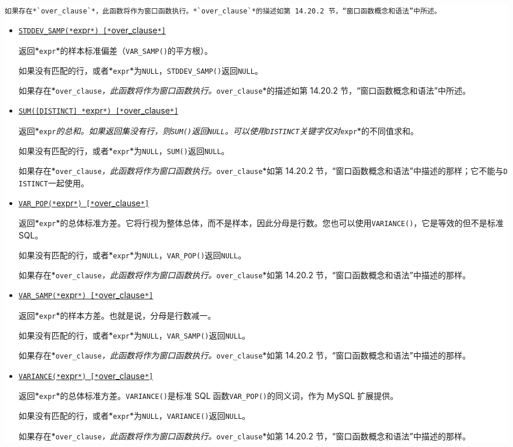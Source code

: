     如果存在*`over_clause`*，此函数将作为窗口函数执行。*`over_clause`*的描述如第 14.20.2 节，“窗口函数概念和语法”中所述。

+   [`STDDEV_SAMP(*`expr`*) [*`over_clause`*]`](aggregate-functions.html#function_stddev-samp)

    返回*`expr`*的样本标准偏差（`VAR_SAMP()`的平方根）。

    如果没有匹配的行，或者*`expr`*为`NULL`，`STDDEV_SAMP()`返回`NULL`。

    如果存在*`over_clause`*，此函数将作为窗口函数执行。*`over_clause`*的描述如第 14.20.2 节，“窗口函数概念和语法”中所述。

+   [`SUM([DISTINCT] *`expr`*) [*`over_clause`*]`](aggregate-functions.html#function_sum)

    返回*`expr`*的总和。如果返回集没有行，则`SUM()`返回`NULL`。可以使用`DISTINCT`关键字仅对*`expr`*的不同值求和。

    如果没有匹配的行，或者*`expr`*为`NULL`，`SUM()`返回`NULL`。

    如果存在*`over_clause`*，此函数将作为窗口函数执行。*`over_clause`*如第 14.20.2 节，“窗口函数概念和语法”中描述的那样；它不能与`DISTINCT`一起使用。

+   [`VAR_POP(*`expr`*) [*`over_clause`*]`](aggregate-functions.html#function_var-pop)

    返回*`expr`*的总体标准方差。它将行视为整体总体，而不是样本，因此分母是行数。您也可以使用`VARIANCE()`，它是等效的但不是标准 SQL。

    如果没有匹配的行，或者*`expr`*为`NULL`，`VAR_POP()`返回`NULL`。

    如果存在*`over_clause`*，此函数将作为窗口函数执行。*`over_clause`*如第 14.20.2 节，“窗口函数概念和语法”中描述的那样。

+   [`VAR_SAMP(*`expr`*) [*`over_clause`*]`](aggregate-functions.html#function_var-samp)

    返回*`expr`*的样本方差。也就是说，分母是行数减一。

    如果没有匹配的行，或者*`expr`*为`NULL`，`VAR_SAMP()`返回`NULL`。

    如果存在*`over_clause`*，此函数将作为窗口函数执行。*`over_clause`*如第 14.20.2 节，“窗口函数概念和语法”中描述的那样。

+   [`VARIANCE(*`expr`*) [*`over_clause`*]`](aggregate-functions.html#function_variance)

    返回*`expr`*的总体标准方差。`VARIANCE()`是标准 SQL 函数`VAR_POP()`的同义词，作为 MySQL 扩展提供。

    如果没有匹配的行，或者*`expr`*为`NULL`，`VARIANCE()`返回`NULL`。

    如果存在*`over_clause`*，此函数将作为窗口函数执行。*`over_clause`*如第 14.20.2 节，“窗口函数概念和语法”中描述的那样。
